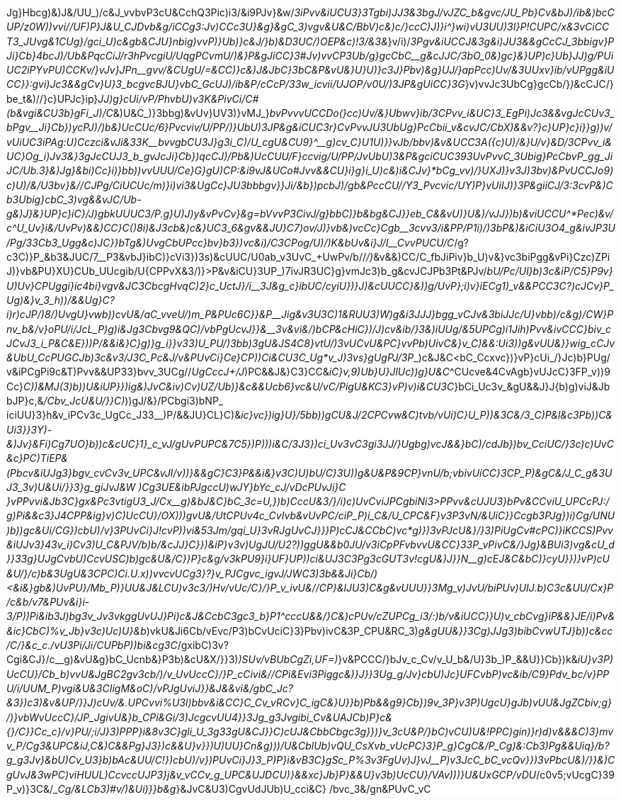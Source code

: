 Jg}Hbcg)&)J&/UU_)/c&J_vvbvP3cU&CchQ3Pic)i3/&i9PJv}&w/_3iPvv&iUCU3}3Tgbi)JJ3&3bgJ/vJZC_b&gvc/JU_Pb}Cv&bJ)/ib&)bcCUP/z0W))vvi//UF)P}J&U_CJDvb&g/iCCg3:_Jv)_CCc3U}&g}&gC_3)_vgv&U&C/BbV)c&)c/}ccC)J)}i^}_wi)vU3UU)3I}P!_CUPC/x&_3vCiCCT3_JUvg&1CUg}_/gci_U)c__&gb&CJU}nbig)vvP)}Ub_)}c&J_/}b)_&D3UC/)OEP&c)!3/&3&_}v/i)/__3Pgv&iUCCJ&_3g&i)JU3&_&gCcCJ_3bbigv}PJi}Cb}_4bcJ)/Ub&PqcCiJ/r3hPvcgiU/UqgPCvmU_/)&}P&gJiCC}3#_Jv)vvCP3Ub/g}gcCbC__g_&cJJC/3bO_0&)gc}&}UP)c}Ub}_JJ)g/PUiUC2iPYvPU)CCKv/}vJv}JPn__gvv/&CUgU_/_=&CC)}c_&)J&JbC}3bC&P&vU&}U}U)}c3J_}Pbv)&g}UJ/}apPcc)Uv/&3UUxv}ib/_vUPgg&iUCC}}_:gvi)Jc3&_&gCv}U}3_bcgvcBJU}vbC_GcUJ)/ib&P/cCcP/33w_icvii/UJOP/v0U_/)3JP&gUiCC}3G_}v)vvJc3UbCg}gcCb/}_)_&cCJC/}be_t&)//}c}UPJc}ip}_JJ)g}cUi/vP/PhvbU)v3K&PivCi/C#(_b&vgi&CU3b_}gFi_J)/C_&)U&C_)}3bbg)&vUv}UV3)}vMJ_}_bvPvvvUCCDo(}cc)Uv/&}Ubwv}ib/_3CPvv_i&UC}3_EgPi)Jc3&&vgJcCUv3_bPgv__Ji}Cb})ycPJ)/)b&)UcCUc/6}_Pvcviv/U/PP/)}UbU)3JP&g&iCUC3r}CvPvvJU3UbUg}PcCbii_v_&cvJC/CbX)&&_v?}c}UP}c}i}}_g))v/vUiUC3iPAg:U)Cczci&vJi&33K__bvvgbCU3J_}g3i_C)/U_cgU&CU9}^__g)cv_C}U1U)}}vJb/bbv)&v&UCC3A(_{c)U)/&}U_/v}&D/_3CPvv_i&UC}__Og_i)Jv3&}3gJcCUJ3_b_gvJcJi}Cb})qcCJ)/Pb&)UcCUU/F}__ccvig/U/PP/JvUbU)3&P&gciCUC393UvPvvC_3Ubig}PcCbvP_gg_JiJC/Ub.3}&)Jg}&bi)Cc}i)}bb))vvUUU/Ce}_G}gU)CP:&i9vJ&UCo#__Jvv&&CU}i_}g}i_U)c__&)i&CJv}*bCg_vv)/}UXJ)}v3J_)3bv)&PvUCCJo9)_c)U)/&/U3bv}&//_CJPg/CiUCUc/_m)}i)vi3&_UgCc}JU3bbbgv}}Ji/&b})pcbJ)/gb&PccCU//Y3_Pvcvic/UY)P}vUiIJ)}3P&giiCJ/3:3cvP&)Cb3Ubig}cbC_3)_vg&&vJC/Ub-g_&)J_}&}UP}c}iC}_/J)gbkUUUC3/P.g}U)J)y&vPvCv}&g=_bVvvP3CivJ_/g}bbC)}b_&bg&CJ}}eb_C&&vU)}U&_)/vJJ_})b_)&viUCCU^*Pec)&v/c^U_Uv}i&/_UvPv)&&)CC}C_()8i)&J3cb&)c&}UC3_6&gv&&JU}C7_)ov/J)}vb&)vcCc}Cgb__3cvv3/i&PP/P1i)/)3bP&)&iCiU3O4_g&ivJP3U/Pg/33Cb3_Ugg&c)JC}}bTg_&)UvgCbUPcc}bv}b3})vc&i)/C3CPog/U)/)K&bUv&i}J/I__CvvPUCU/C_/g?c3C)}P_&b3&JUC/7__P3&vbJ}ibC)}cVi3})3s)&cUUC/U0ab_v3UvC_+UwPv/b//_/)_&v&&)CC/C_fbJiPiv}b_U)v&}vc3biPgg&vPi}Czc)ZPiJ)}vb&PU}XU}CUb_UUcgib/U{CPPvX&3/)}>P&v&iCU}3UP_)7ivJR3UC}g}vmJc3)b_g&cvJCJPb3Pt&PJv/_bU/Pc/Ul}_b)_3c&iP/C5}P9v}U)Uv}CPUggi}ic4bi}vgv&JC3CbcgHvqC)2}_c_UctJ}/i__3J&g_c}ibUC/cyiU})}J)&cUUCC}&))_g/UvP};i_)v}iECg1)__v&&PCC3C_?)_cJCv}P_Ug)&}v_3_h))/&&Ug}C?i)r)cJP/)8/)UvgU}vwb_))cvU&/_aC_vveU_/)m_P&PUc6C}}&P__Jig&v3U3C)1&RUU3)W)g&i3JJJ}bgg_vCJv&3biJJc/U}vbb)_/c&g)/CW}Pnv_b&/v}oPU/_i/JcL_P)g)i&Jg3Cbvg9&QC)/vbPgUcvJ}}&__3v&vi&/)bCP&cHiC})/J)cv&ib/}3&)_iUUg/&5UPCg)i1Jih)Pvv&ivCCC}biv_cJCvJ3_i_P&C&E})_)P/&&i&}C}g)}g_i}}v33)U_PU/)3bb)_3gU&JS4C8}vtU_/)3vUCvU&PC}vvPb)UivC&}v_C)&&:Ui3)_)g&vUU&}}wig_cCJv&UbU_CcPUGCJb)_3c&v3/J3C_Pc_&J/v_&PUvCi}Ce}CP))Ci&CU3C_Ug*v_J)3vs}gUgPJ/3P___)c&J&C<bC_Ccxvc})}vP}cUi_/}Jc)b}PUg/v&iPCgPi9c&T)Pvv&&UP33}bvv_3UCg//_UgCccJ+/J_)PC&&J&}C3}CC&_iC}v,9)Ub}U}JlUc))g}U&C_^CUcve&4CvAgb}vUJcC}3FP_v))9Cc}__C))&MJ(3)b))U&iUP}})ig_&)JvC&iv)Cv)UZ/Ub)}&c&&Ucb6}_vc_&U/vC/PigU&KC3}vP)v)i&CU3C_}bCi_Uc3v_&gU&&J}J{b)g)viJ&JbbJP}c,&_/Cbv_JcU&U/}}C)_))gJ/&}/PCbgi3)bNP_ iciUU}3}h&v_iPCv3c_UgCc_J33__)P/&&JU}CL}C)&_ic}vc})ig}U}/5bb))gCU&J/2CPCvw&_C)tvb/vUi)C}U_P_))&3C&/3_C)P&l&c3Pb))C&Ui3}}3Y)-&)Jv}&Fi)Cg7UO}_b))_c&cUC}1}__c_vJ/gUvPUPC&7C5})P)))i&C/3J3})ci_Uv3vC3gi3JJ/}Ugbg)vcJ&&}bC)/cdJb})bv_CciUC/}3c)_c)UvC&c}PC)TiEP&(Pbcv&iUJg3}bgv_cvCv3v_UPC&vJl/v_))}&&gC}C3}P&&_i&}v3C)U)bU/C}3U))g&U&P&9CP}vnU_/b;vbivUiCC}3CP_P)&gC&/J_C_g&3UJ3_3v)U&Ui/}}3}g_giJvJ&W )Cg3UE&ibPJgccU)wJY}bYc_cJ/vDcPUvJi}C }vPPvvi&Jb3C_}gx&_Pc3vtigU3_J/Cx__g)&bJ&C}bC_3c=U,})b)CccU&3/}/i)_c)UvCviJPCgbiNi3>PPvv&cUJU3}bPv_&CCviU_UPCcPJ:/g_)Pi&&c3}J4CPP&_ig}v)C)UcCU}/OX)))gvU&/UtCPUv4c_CvIvb&vUvPC/ciP_P)i_C&/U_CPC&F}v3P3vN/&UiC}}Ccgb3PJg}_)i)Cg/UNU)b))gc&Ui/CG}_)cbU)/v}3PUvCi}J!cvP))vi&_53Jm/gqi_U}3vRJgUvCJ}}}__P)cCJ&CCbC)vc*g)})3vPJcU&}/}3_)_PiUgCv#cPC)}iKCCS)Pvv&iUJv3}43v_i)Cv3)_U_C&PJV/b_)b/&cJJ}C}})_&_iP}v3v)UgJU/U2?_))ggU&&b0JU/v3iCpPFvbvvU&CC}33P_vPivC&/}_Jg}&BUi3)_vg&cU_d}}33g_}UJgCvbU)CcvUSC)b)_gc&U&/C}}P}c_&g/v3kPU9}i}UF}UP))ci&UJ3C3Pg3cGUT3v!cgU&)J}}N__g)cEJ&C&bC)}cyU}})}vP)cU&U/}/c)b&3UgU&3CPC)Ci.U.x))vvcvUCg3}?}v_PJCgvc_igvJ/JWC3_)3b&&Ji}Cb/)<&_i&}gb&)UvPU}/Mb_P)}UU&J&LCU)v3c3/)Hv_/vUc/C}/}P_v_ivU&//_CP}&lJU3)C&g&vUUU}}3Mg_v)JvU/biPUv)UIJ.b)C3c&UU/Cx}P/c_&b/v7&PUv&i}i-3/P))Pi&ib3J)bg3v_Jv3vkggUvUJ}Pi___)c&J&CcbC3gc3_b}P1^cccU&&/}C&)_cPUv/cZUPCg_i3/_:)b/v&iUCC}}U)v_cbCvg}_iP&&}JE/i_)Pv&&ic}CbC)%v_Jb}v3c)Uc)U}&_b__)vkU&Ji6Cb/vEvc/P3)bCvUciC}3}Pbv)ivC&3P_CPU&RC_3)__g&gUU&}}3Cg_)JJg3)bibCvwUTJ}b)_)c&cc/C/}_&c_c./vU3Pi/Ji/CUPbP))bi&cg3C_/gxibC)3v?Cgi&CJ}/c__g)&vU&g}bC_Ucnb&}P3b)&cU&X/}}3)_)SUv/vBUbCgZi,UF=)_}v&PCCC/}bJv_c_Cv/v_U_b&/U}3b_)P_&&U}}Cb})k&_iU}v3P)UcCU}/Cb_b)vvU&JgBC2gv3cb/)/v_UvUccC}/}P_cCivi&//_CPi&Evi3Piggc&)}J}}3Ug_g/Jv}cbU)Jc}UFCvbP)vc&ib/C9}Pdv_bc/v}PPU/_i/UUM_P)vgi&U&3CIigM&oC)/vPJgUviJ}}&__J&&vi&/gbC_Jc?&3})c3)&v&UP/}}J)__cUv/&.UPCvvi%U3l)bbv&i&CC}C_Cv_vRCv}C_igC&}U}}b_)Pb&&g9}Cb})9v_3P}v3P)UgcU}gJb__)vUU&JgZCbiv;g}/)}vbWvUccC}/JP_JgivU&}b_CPi&Gi/3)JcgcvUU4}}3Jg_g3Jvgibi_Cv&UAJCb)P}c&{}/C}}_Cc_c}/v}_PU/;i/J}3)PPP}i&8v3C_}gli_U_3g33gU&CJ}}C___)cUJ&CbbCbgc3g}})}v_3cU&P/}bC)_vCU)U&!PPC)gin)}r)d)v&&&C)3}mvv_P/Cg3&_UPC&iJ,C&_)_C&&Pg}J3})c&_&U}v}})U)UU}Cn&g)))/U&CblUb)vQU_CsXvb_vUcPC}3}P_g}CgC&/P_Cg)&:Cb3)_Pg&&Uiq}/b?g_g3Jv}&bU)Cv_U3}_b)bAc&UU/C!}_)cbU)/v})PUvCi}J}3_P)P}i&vB3C_}gSc_P%3v3FgUv)J}vJ__P)v3JcC_bC_vcQv}})3vPbcU&)/}}&)_CgUvJ&3wPC)viHUUL)CcvccUJP3}j&v_vCCv_g_UPC&UJDCU_)_}&&xc}Jb}P}&_&U}v3b)UcCU}/VAv)))}U&UxGCP/vDU_/c0v5;vUcgC}39P_v)}3C&/__Cg/&LCb3)#v/)&Ui)}}b&g_}&JvC&U3)CgvUdJUb)U_cci&C} /bvc_3&/gn&PUvC_vC